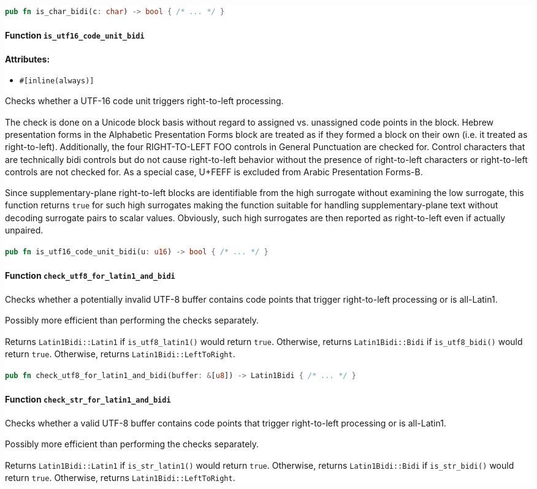 ```rust
pub fn is_char_bidi(c: char) -> bool { /* ... */ }
```

#### Function `is_utf16_code_unit_bidi`

**Attributes:**

- `#[inline(always)]`

Checks whether a UTF-16 code unit triggers right-to-left processing.

The check is done on a Unicode block basis without regard to assigned
vs. unassigned code points in the block. Hebrew presentation forms in
the Alphabetic Presentation Forms block are treated as if they formed
a block on their own (i.e. it treated as right-to-left). Additionally,
the four RIGHT-TO-LEFT FOO controls in General Punctuation are checked
for. Control characters that are technically bidi controls but do not
cause right-to-left behavior without the presence of right-to-left
characters or right-to-left controls are not checked for. As a special
case, U+FEFF is excluded from Arabic Presentation Forms-B.

Since supplementary-plane right-to-left blocks are identifiable from the
high surrogate without examining the low surrogate, this function returns
`true` for such high surrogates making the function suitable for handling
supplementary-plane text without decoding surrogate pairs to scalar
values. Obviously, such high surrogates are then reported as right-to-left
even if actually unpaired.

```rust
pub fn is_utf16_code_unit_bidi(u: u16) -> bool { /* ... */ }
```

#### Function `check_utf8_for_latin1_and_bidi`

Checks whether a potentially invalid UTF-8 buffer contains code points
that trigger right-to-left processing or is all-Latin1.

Possibly more efficient than performing the checks separately.

Returns `Latin1Bidi::Latin1` if `is_utf8_latin1()` would return `true`.
Otherwise, returns `Latin1Bidi::Bidi` if `is_utf8_bidi()` would return
`true`. Otherwise, returns `Latin1Bidi::LeftToRight`.

```rust
pub fn check_utf8_for_latin1_and_bidi(buffer: &[u8]) -> Latin1Bidi { /* ... */ }
```

#### Function `check_str_for_latin1_and_bidi`

Checks whether a valid UTF-8 buffer contains code points
that trigger right-to-left processing or is all-Latin1.

Possibly more efficient than performing the checks separately.

Returns `Latin1Bidi::Latin1` if `is_str_latin1()` would return `true`.
Otherwise, returns `Latin1Bidi::Bidi` if `is_str_bidi()` would return
`true`. Otherwise, returns `Latin1Bidi::LeftToRight`.


[1]: https://github.com/hsivonen/encoding_c
[2]: https://github.com/hsivonen/encoding_c/blob/master/include/encoding_rs_cpp.h
[3]: https://github.com/Microsoft/GSL/
[4]: https://searchfox.org/mozilla-central/source/intl/Encoding.h
[1]: https://encoding.spec.whatwg.org/
[2]: https://dom.spec.whatwg.org/#dom-document-characterset
[3]: #method.decode
[4]: #method.decode_with_bom_removal
[5]: #method.decode_without_bom_handling
[6]: #method.decode_without_bom_handling_and_without_replacement
[7]: #method.encode
[1]: enum.DecoderResult.html
[2]: #method.max_utf8_buffer_length_without_replacement
[3]: #method.max_utf8_buffer_length
[4]: #method.max_utf16_buffer_length
[1]: enum.EncoderResult.html
[2]: #method.max_buffer_length_from_utf8_without_replacement
[3]: #method.max_buffer_length_from_utf8_if_no_unmappables
[4]: #method.max_buffer_length_from_utf16_without_replacement
[5]: #method.max_buffer_length_from_utf16_if_no_unmappables